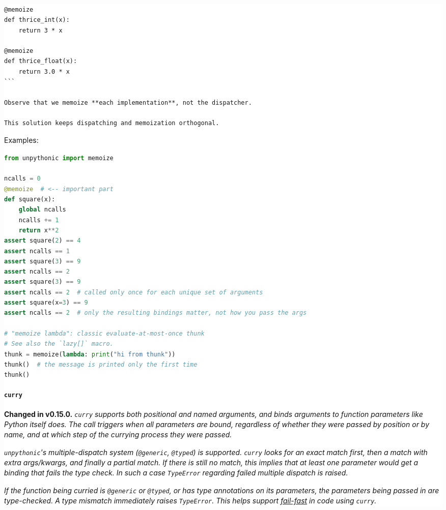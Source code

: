     @memoize
    def thrice_int(x):
        return 3 * x

    @memoize
    def thrice_float(x):
        return 3.0 * x
    ```

    Observe that we memoize **each implementation**, not the dispatcher.

    This solution keeps dispatching and memoization orthogonal.

Examples:

```python
from unpythonic import memoize

ncalls = 0
@memoize  # <-- important part
def square(x):
    global ncalls
    ncalls += 1
    return x**2
assert square(2) == 4
assert ncalls == 1
assert square(3) == 9
assert ncalls == 2
assert square(3) == 9
assert ncalls == 2  # called only once for each unique set of arguments
assert square(x=3) == 9
assert ncalls == 2  # only the resulting bindings matter, not how you pass the args

# "memoize lambda": classic evaluate-at-most-once thunk
# See also the `lazy[]` macro.
thunk = memoize(lambda: print("hi from thunk"))
thunk()  # the message is printed only the first time
thunk()
```


#### `curry`

**Changed in v0.15.0.** *`curry` supports both positional and named arguments, and binds arguments to function parameters like Python itself does. The call triggers when all parameters are bound, regardless of whether they were passed by position or by name, and at which step of the currying process they were passed.*

*`unpythonic`'s multiple-dispatch system (`@generic`, `@typed`) is supported. `curry` looks for an exact match first, then a match with extra args/kwargs, and finally a partial match. If there is still no match, this implies that at least one parameter would get a binding that fails the type check. In such a case `TypeError` regarding failed multiple dispatch is raised.*

*If the function being curried is `@generic` or `@typed`, or has type annotations on its parameters, the parameters being passed in are type-checked. A type mismatch immediately raises `TypeError`. This helps support [fail-fast](https://en.wikipedia.org/wiki/Fail-fast) in code using `curry`.*
